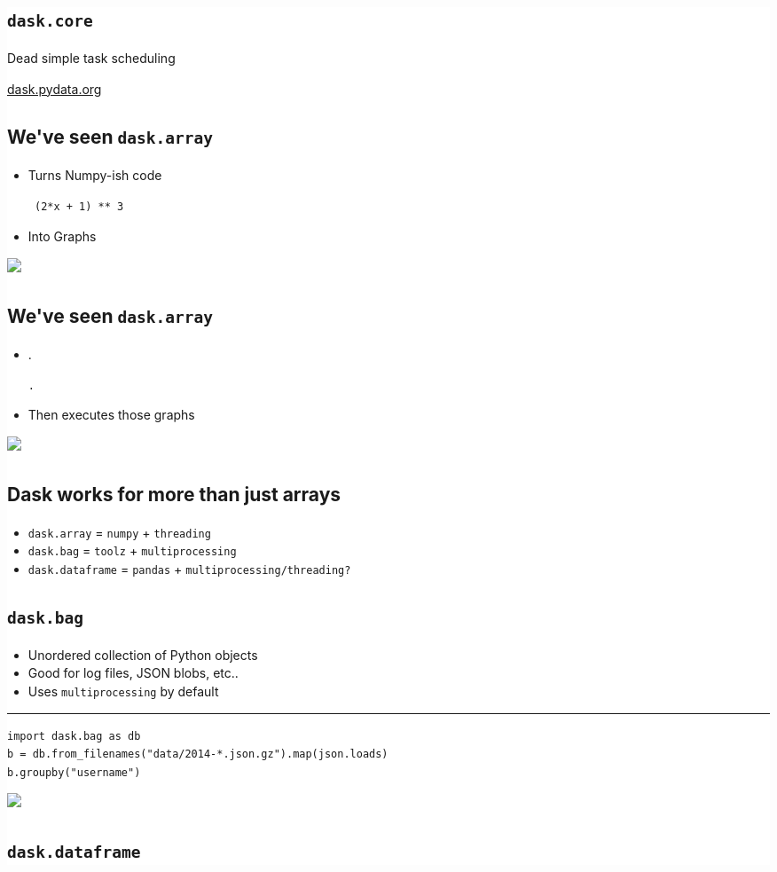 ## `dask.core`

Dead simple task scheduling

[dask.pydata.org](http://dask.pydata.org/en/latest/)


## We've seen `dask.array`

*  Turns Numpy-ish code

        (2*x + 1) ** 3

*  Into Graphs

![](images/dask_001.png)


## We've seen `dask.array`

*   .

        .

*  Then executes those graphs

![](images/embarrassing.gif)


## Dask works for more than just arrays

* `dask.array` = `numpy` + `threading`
* `dask.bag` = `toolz` + `multiprocessing`
* `dask.dataframe` = `pandas` + `multiprocessing/threading?`


## `dask.bag`

* Unordered collection of Python objects
* Good for log files, JSON blobs, etc..
* Uses `multiprocessing` by default

<hr>

    import dask.bag as db
    b = db.from_filenames("data/2014-*.json.gz").map(json.loads)
    b.groupby("username")

<img src="images/dask-bag-shuffle.png"
     width="30%">


## `dask.dataframe`
